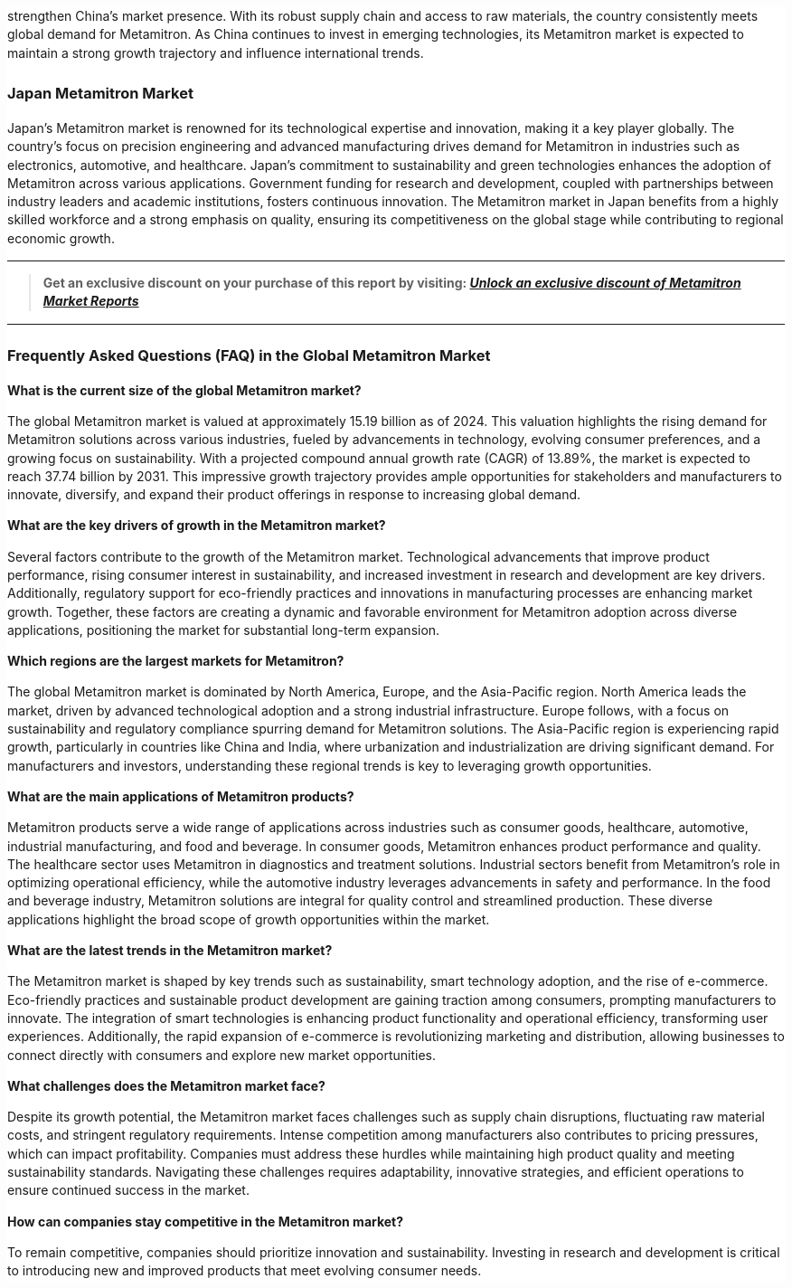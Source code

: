 strengthen China&rsquo;s market presence. With its robust supply chain and access to raw materials, the country consistently meets global demand for Metamitron. As China continues to invest in emerging technologies, its Metamitron market is expected to maintain a strong growth trajectory and influence international trends.</p><h3>Japan Metamitron Market</h3><p>Japan&rsquo;s Metamitron market is renowned for its technological expertise and innovation, making it a key player globally. The country&rsquo;s focus on precision engineering and advanced manufacturing drives demand for Metamitron in industries such as electronics, automotive, and healthcare. Japan&rsquo;s commitment to sustainability and green technologies enhances the adoption of Metamitron across various applications. Government funding for research and development, coupled with partnerships between industry leaders and academic institutions, fosters continuous innovation. The Metamitron market in Japan benefits from a highly skilled workforce and a strong emphasis on quality, ensuring its competitiveness on the global stage while contributing to regional economic growth.</p><hr /><blockquote><p><strong>Get an exclusive discount on your purchase of this report by visiting: <em><a href="://marketresearchpulse.com/ask-for-discount/55756?utm_source=Github&amp;utm_medium=052">Unlock an exclusive discount of Metamitron Market Reports</a></em>&nbsp;</strong></p></blockquote><hr /><h3>Frequently Asked Questions (FAQ) in the Global Metamitron Market</h3><p><strong>What is the current size of the global Metamitron market?</strong></p><p>The global Metamitron market is valued at approximately 15.19 billion as of 2024. This valuation highlights the rising demand for Metamitron solutions across various industries, fueled by advancements in technology, evolving consumer preferences, and a growing focus on sustainability. With a projected compound annual growth rate (CAGR) of 13.89%, the market is expected to reach 37.74 billion by 2031. This impressive growth trajectory provides ample opportunities for stakeholders and manufacturers to innovate, diversify, and expand their product offerings in response to increasing global demand.</p><p><strong>What are the key drivers of growth in the Metamitron market?</strong></p><p>Several factors contribute to the growth of the Metamitron market. Technological advancements that improve product performance, rising consumer interest in sustainability, and increased investment in research and development are key drivers. Additionally, regulatory support for eco-friendly practices and innovations in manufacturing processes are enhancing market growth. Together, these factors are creating a dynamic and favorable environment for Metamitron adoption across diverse applications, positioning the market for substantial long-term expansion.</p><p><strong>Which regions are the largest markets for Metamitron?</strong></p><p>The global Metamitron market is dominated by North America, Europe, and the Asia-Pacific region. North America leads the market, driven by advanced technological adoption and a strong industrial infrastructure. Europe follows, with a focus on sustainability and regulatory compliance spurring demand for Metamitron solutions. The Asia-Pacific region is experiencing rapid growth, particularly in countries like China and India, where urbanization and industrialization are driving significant demand. For manufacturers and investors, understanding these regional trends is key to leveraging growth opportunities.</p><p><strong>What are the main applications of Metamitron products?</strong></p><p>Metamitron products serve a wide range of applications across industries such as consumer goods, healthcare, automotive, industrial manufacturing, and food and beverage. In consumer goods, Metamitron enhances product performance and quality. The healthcare sector uses Metamitron in diagnostics and treatment solutions. Industrial sectors benefit from Metamitron&rsquo;s role in optimizing operational efficiency, while the automotive industry leverages advancements in safety and performance. In the food and beverage industry, Metamitron solutions are integral for quality control and streamlined production. These diverse applications highlight the broad scope of growth opportunities within the market.</p><p><strong>What are the latest trends in the Metamitron market?</strong></p><p>The Metamitron market is shaped by key trends such as sustainability, smart technology adoption, and the rise of e-commerce. Eco-friendly practices and sustainable product development are gaining traction among consumers, prompting manufacturers to innovate. The integration of smart technologies is enhancing product functionality and operational efficiency, transforming user experiences. Additionally, the rapid expansion of e-commerce is revolutionizing marketing and distribution, allowing businesses to connect directly with consumers and explore new market opportunities.</p><p><strong>What challenges does the Metamitron market face?</strong></p><p>Despite its growth potential, the Metamitron market faces challenges such as supply chain disruptions, fluctuating raw material costs, and stringent regulatory requirements. Intense competition among manufacturers also contributes to pricing pressures, which can impact profitability. Companies must address these hurdles while maintaining high product quality and meeting sustainability standards. Navigating these challenges requires adaptability, innovative strategies, and efficient operations to ensure continued success in the market.</p><p><strong>How can companies stay competitive in the Metamitron market?</strong></p><p>To remain competitive, companies should prioritize innovation and sustainability. Investing in research and development is critical to introducing new and improved products that meet evolving consumer needs.